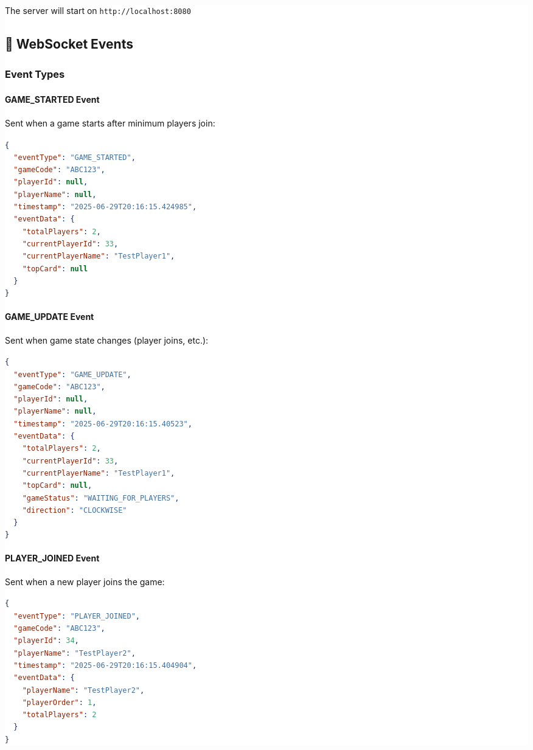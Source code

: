 The server will start on `http://localhost:8080`

## 📡 WebSocket Events

### Event Types

#### GAME_STARTED Event
Sent when a game starts after minimum players join:
```json
{
  "eventType": "GAME_STARTED",
  "gameCode": "ABC123",
  "playerId": null,
  "playerName": null,
  "timestamp": "2025-06-29T20:16:15.424985",
  "eventData": {
    "totalPlayers": 2,
    "currentPlayerId": 33,
    "currentPlayerName": "TestPlayer1",
    "topCard": null
  }
}
```

#### GAME_UPDATE Event
Sent when game state changes (player joins, etc.):
```json
{
  "eventType": "GAME_UPDATE",
  "gameCode": "ABC123",
  "playerId": null,
  "playerName": null,
  "timestamp": "2025-06-29T20:16:15.40523",
  "eventData": {
    "totalPlayers": 2,
    "currentPlayerId": 33,
    "currentPlayerName": "TestPlayer1",
    "topCard": null,
    "gameStatus": "WAITING_FOR_PLAYERS",
    "direction": "CLOCKWISE"
  }
}
```

#### PLAYER_JOINED Event
Sent when a new player joins the game:
```json
{
  "eventType": "PLAYER_JOINED",
  "gameCode": "ABC123",
  "playerId": 34,
  "playerName": "TestPlayer2",
  "timestamp": "2025-06-29T20:16:15.404904",
  "eventData": {
    "playerName": "TestPlayer2",
    "playerOrder": 1,
    "totalPlayers": 2
  }
}
```
